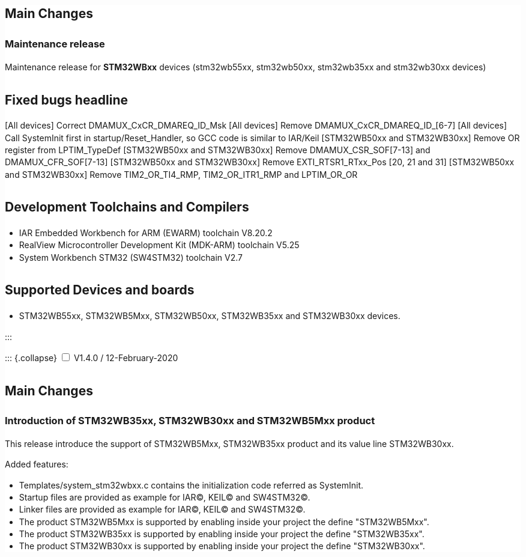 ## Main Changes

### Maintenance release

Maintenance release for **STM32WBxx** devices (stm32wb55xx, stm32wb50xx, stm32wb35xx and stm32wb30xx devices)

  Fixed bugs headline
  ----------------------------------------------------------------------------
  [All devices] Correct DMAMUX_CxCR_DMAREQ_ID_Msk
  [All devices] Remove DMAMUX_CxCR_DMAREQ_ID_[6-7]
  [All devices] Call SystemInit first in startup/Reset_Handler, so GCC code is similar to IAR/Keil
  [STM32WB50xx and STM32WB30xx] Remove OR register from LPTIM_TypeDef
  [STM32WB50xx and STM32WB30xx] Remove DMAMUX_CSR_SOF[7-13] and DMAMUX_CFR_SOF[7-13]
  [STM32WB50xx and STM32WB30xx] Remove EXTI_RTSR1_RTxx_Pos [20, 21 and 31]
  [STM32WB50xx and STM32WB30xx] Remove TIM2_OR_TI4_RMP, TIM2_OR_ITR1_RMP and LPTIM_OR_OR
  
## Development Toolchains and Compilers

- IAR Embedded Workbench for ARM (EWARM) toolchain V8.20.2
- RealView Microcontroller Development Kit (MDK-ARM) toolchain V5.25
- System Workbench STM32 (SW4STM32) toolchain V2.7

## Supported Devices and boards

- STM32WB55xx, STM32WB5Mxx, STM32WB50xx, STM32WB35xx and STM32WB30xx devices.

</div>
:::

::: {.collapse}
<input type="checkbox" id="collapse-section5" aria-hidden="true">
<label for="collapse-section5" aria-hidden="true">V1.4.0 / 12-February-2020</label>
<div>

## Main Changes

### Introduction of STM32WB35xx, STM32WB30xx and STM32WB5Mxx product

  This release introduce the support of STM32WB5Mxx, STM32WB35xx product and its value line STM32WB30xx.
  
  Added features:
  
  - Templates/system_stm32wbxx.c contains the initialization code referred as SystemInit.
  - Startup files are provided as example for IAR&copy;, KEIL&copy; and SW4STM32&copy;.
  - Linker files are provided as example for IAR&copy;, KEIL&copy; and SW4STM32&copy;.
  - The product STM32WB5Mxx is supported by enabling inside your project the define "STM32WB5Mxx".
  - The product STM32WB35xx is supported by enabling inside your project the define "STM32WB35xx".
  - The product STM32WB30xx is supported by enabling inside your project the define "STM32WB30xx".
  